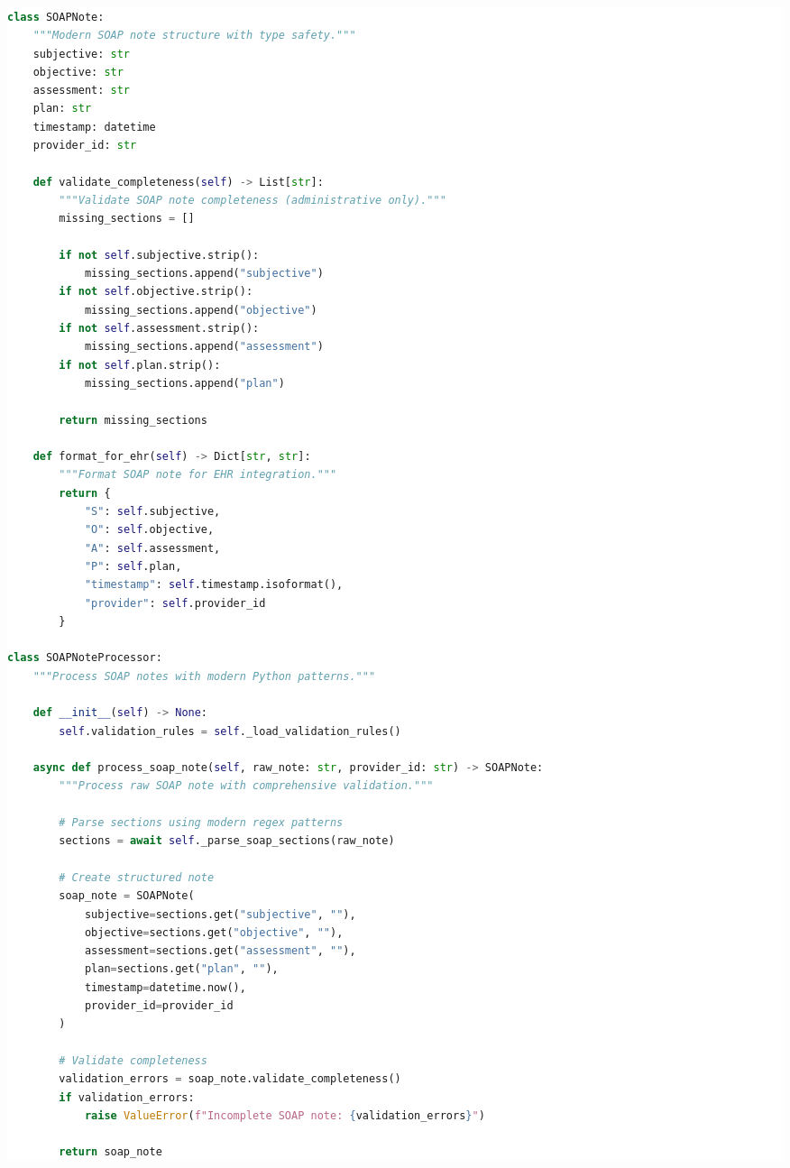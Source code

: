 ```python
class SOAPNote:
    """Modern SOAP note structure with type safety."""
    subjective: str
    objective: str
    assessment: str
    plan: str
    timestamp: datetime
    provider_id: str

    def validate_completeness(self) -> List[str]:
        """Validate SOAP note completeness (administrative only)."""
        missing_sections = []

        if not self.subjective.strip():
            missing_sections.append("subjective")
        if not self.objective.strip():
            missing_sections.append("objective")
        if not self.assessment.strip():
            missing_sections.append("assessment")
        if not self.plan.strip():
            missing_sections.append("plan")

        return missing_sections

    def format_for_ehr(self) -> Dict[str, str]:
        """Format SOAP note for EHR integration."""
        return {
            "S": self.subjective,
            "O": self.objective,
            "A": self.assessment,
            "P": self.plan,
            "timestamp": self.timestamp.isoformat(),
            "provider": self.provider_id
        }

class SOAPNoteProcessor:
    """Process SOAP notes with modern Python patterns."""

    def __init__(self) -> None:
        self.validation_rules = self._load_validation_rules()

    async def process_soap_note(self, raw_note: str, provider_id: str) -> SOAPNote:
        """Process raw SOAP note with comprehensive validation."""

        # Parse sections using modern regex patterns
        sections = await self._parse_soap_sections(raw_note)

        # Create structured note
        soap_note = SOAPNote(
            subjective=sections.get("subjective", ""),
            objective=sections.get("objective", ""),
            assessment=sections.get("assessment", ""),
            plan=sections.get("plan", ""),
            timestamp=datetime.now(),
            provider_id=provider_id
        )

        # Validate completeness
        validation_errors = soap_note.validate_completeness()
        if validation_errors:
            raise ValueError(f"Incomplete SOAP note: {validation_errors}")

        return soap_note
```